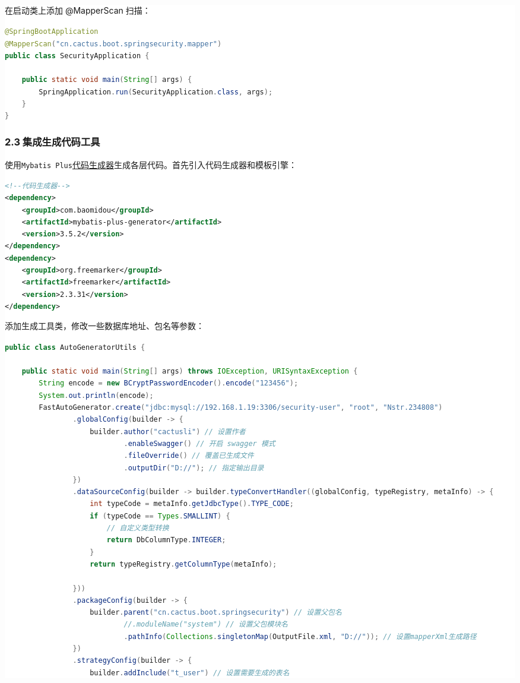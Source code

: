 在启动类上添加 @MapperScan 扫描：

```java
@SpringBootApplication
@MapperScan("cn.cactus.boot.springsecurity.mapper")
public class SecurityApplication {

    public static void main(String[] args) {
        SpringApplication.run(SecurityApplication.class, args);
    }
}
```

### 2.3 集成生成代码工具

使用`Mybatis Plus`[代码生成器](https://baomidou.com/pages/779a6e/#快速入门)生成各层代码。首先引入代码生成器和模板引擎：

```xml
<!--代码生成器-->
<dependency>
    <groupId>com.baomidou</groupId>
    <artifactId>mybatis-plus-generator</artifactId>
    <version>3.5.2</version>
</dependency>
<dependency>
    <groupId>org.freemarker</groupId>
    <artifactId>freemarker</artifactId>
    <version>2.3.31</version>
</dependency>
```



添加生成工具类，修改一些数据库地址、包名等参数：

```java
public class AutoGeneratorUtils {

    public static void main(String[] args) throws IOException, URISyntaxException {
        String encode = new BCryptPasswordEncoder().encode("123456");
        System.out.println(encode);
        FastAutoGenerator.create("jdbc:mysql://192.168.1.19:3306/security-user", "root", "Nstr.234808")
                .globalConfig(builder -> {
                    builder.author("cactusli") // 设置作者
                            .enableSwagger() // 开启 swagger 模式
                            .fileOverride() // 覆盖已生成文件
                            .outputDir("D://"); // 指定输出目录
                })
                .dataSourceConfig(builder -> builder.typeConvertHandler((globalConfig, typeRegistry, metaInfo) -> {
                    int typeCode = metaInfo.getJdbcType().TYPE_CODE;
                    if (typeCode == Types.SMALLINT) {
                        // 自定义类型转换
                        return DbColumnType.INTEGER;
                    }
                    return typeRegistry.getColumnType(metaInfo);

                }))
                .packageConfig(builder -> {
                    builder.parent("cn.cactus.boot.springsecurity") // 设置父包名
                            //.moduleName("system") // 设置父包模块名
                            .pathInfo(Collections.singletonMap(OutputFile.xml, "D://")); // 设置mapperXml生成路径
                })
                .strategyConfig(builder -> {
                    builder.addInclude("t_user") // 设置需要生成的表名
```